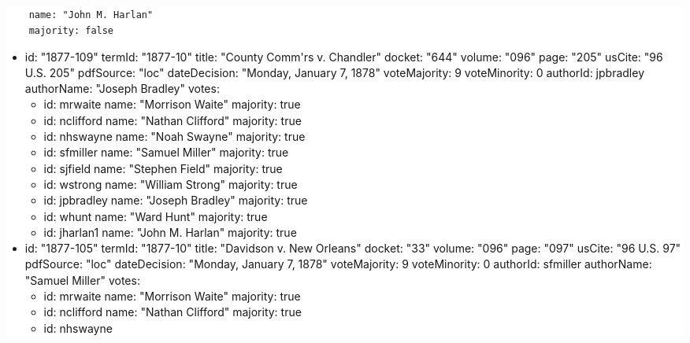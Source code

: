         name: "John M. Harlan"
        majority: false
  - id: "1877-109"
    termId: "1877-10"
    title: "County Comm&apos;rs v. Chandler"
    docket: "644"
    volume: "096"
    page: "205"
    usCite: "96 U.S. 205"
    pdfSource: "loc"
    dateDecision: "Monday, January 7, 1878"
    voteMajority: 9
    voteMinority: 0
    authorId: jpbradley
    authorName: "Joseph Bradley"
    votes:
      - id: mrwaite
        name: "Morrison Waite"
        majority: true
      - id: nclifford
        name: "Nathan Clifford"
        majority: true
      - id: nhswayne
        name: "Noah Swayne"
        majority: true
      - id: sfmiller
        name: "Samuel Miller"
        majority: true
      - id: sjfield
        name: "Stephen Field"
        majority: true
      - id: wstrong
        name: "William Strong"
        majority: true
      - id: jpbradley
        name: "Joseph Bradley"
        majority: true
      - id: whunt
        name: "Ward Hunt"
        majority: true
      - id: jharlan1
        name: "John M. Harlan"
        majority: true
  - id: "1877-105"
    termId: "1877-10"
    title: "Davidson v. New Orleans"
    docket: "33"
    volume: "096"
    page: "097"
    usCite: "96 U.S. 97"
    pdfSource: "loc"
    dateDecision: "Monday, January 7, 1878"
    voteMajority: 9
    voteMinority: 0
    authorId: sfmiller
    authorName: "Samuel Miller"
    votes:
      - id: mrwaite
        name: "Morrison Waite"
        majority: true
      - id: nclifford
        name: "Nathan Clifford"
        majority: true
      - id: nhswayne